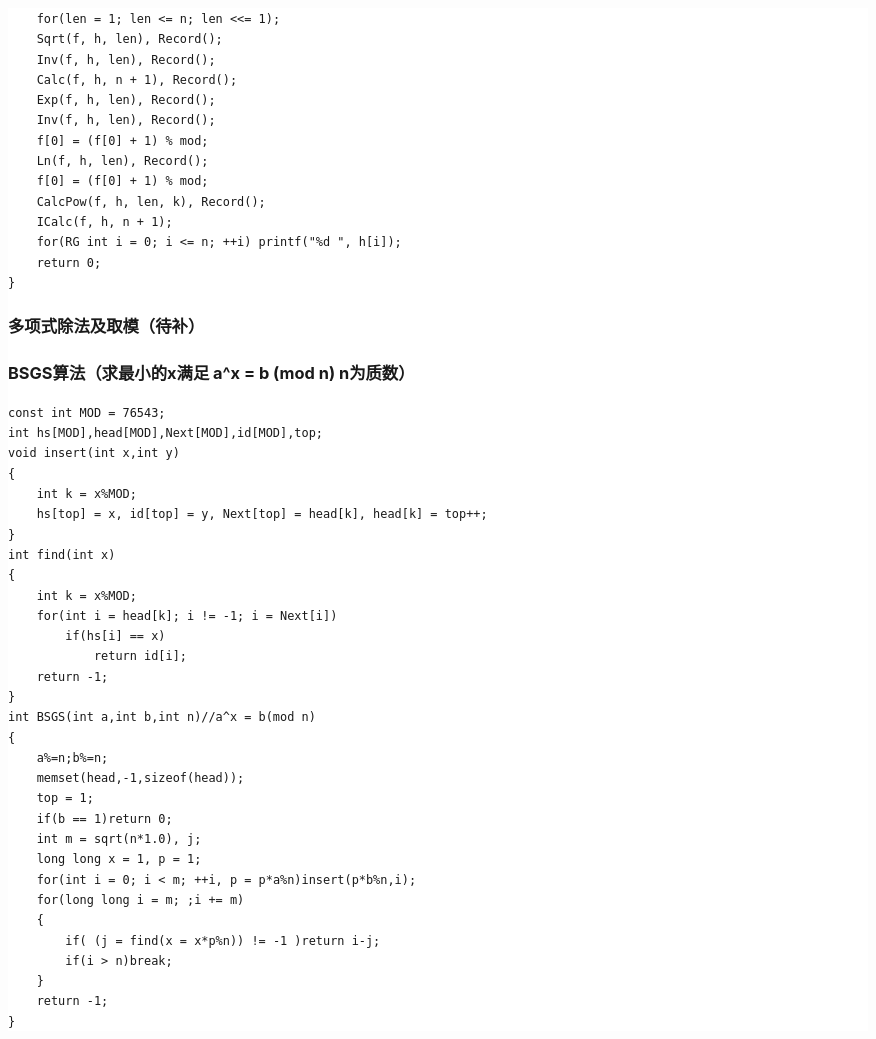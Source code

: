 ```
    for(len = 1; len <= n; len <<= 1);
    Sqrt(f, h, len), Record();
    Inv(f, h, len), Record();
    Calc(f, h, n + 1), Record();
    Exp(f, h, len), Record();
    Inv(f, h, len), Record();
    f[0] = (f[0] + 1) % mod;
    Ln(f, h, len), Record();
    f[0] = (f[0] + 1) % mod;
    CalcPow(f, h, len, k), Record();
    ICalc(f, h, n + 1);
    for(RG int i = 0; i <= n; ++i) printf("%d ", h[i]);
    return 0;
}
```

### 多项式除法及取模（待补）



### BSGS算法（求最小的x满足 a^x = b (mod n) n为质数）

```
const int MOD = 76543;
int hs[MOD],head[MOD],Next[MOD],id[MOD],top;
void insert(int x,int y)
{
    int k = x%MOD;
    hs[top] = x, id[top] = y, Next[top] = head[k], head[k] = top++;
}
int find(int x)
{
    int k = x%MOD;
    for(int i = head[k]; i != -1; i = Next[i])
        if(hs[i] == x)
            return id[i];
    return -1;
}
int BSGS(int a,int b,int n)//a^x = b(mod n)
{
	a%=n;b%=n;
    memset(head,-1,sizeof(head));
    top = 1;
    if(b == 1)return 0;
    int m = sqrt(n*1.0), j;
    long long x = 1, p = 1;
    for(int i = 0; i < m; ++i, p = p*a%n)insert(p*b%n,i);
    for(long long i = m; ;i += m)
    {
        if( (j = find(x = x*p%n)) != -1 )return i-j;
        if(i > n)break;
    }
    return -1;
}
```
